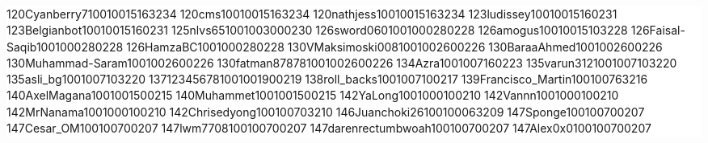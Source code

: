 <tr><td>120</td><td>Cyanberry7</td><td>100</td><td>100</td><td>15</td><td>16</td><td>3</td><th>234</th></tr>
<tr><td>120</td><td>cms</td><td>100</td><td>100</td><td>15</td><td>16</td><td>3</td><th>234</th></tr>
<tr><td>120</td><td>nathjess</td><td>100</td><td>100</td><td>15</td><td>16</td><td>3</td><th>234</th></tr>
<tr><td>123</td><td>ludissey</td><td>100</td><td>100</td><td>15</td><td>16</td><td>0</td><th>231</th></tr>
<tr><td>123</td><td>Belgianbot</td><td>100</td><td>100</td><td>15</td><td>16</td><td>0</td><th>231</th></tr>
<tr><td>125</td><td>nlvs65</td><td>100</td><td>100</td><td>30</td><td>0</td><td>0</td><th>230</th></tr>
<tr><td>126</td><td>sword060</td><td>100</td><td>100</td><td>0</td><td>28</td><td>0</td><th>228</th></tr>
<tr><td>126</td><td>amogus</td><td>100</td><td>100</td><td>15</td><td>10</td><td>3</td><th>228</th></tr>
<tr><td>126</td><td>Faisal-Saqib</td><td>100</td><td>100</td><td>0</td><td>28</td><td>0</td><th>228</th></tr>
<tr><td>126</td><td>HamzaBC</td><td>100</td><td>100</td><td>0</td><td>28</td><td>0</td><th>228</th></tr>
<tr><td>130</td><td>VMaksimoski008</td><td>100</td><td>100</td><td>26</td><td>0</td><td>0</td><th>226</th></tr>
<tr><td>130</td><td>BaraaAhmed</td><td>100</td><td>100</td><td>26</td><td>0</td><td>0</td><th>226</th></tr>
<tr><td>130</td><td>Muhammad-Saram</td><td>100</td><td>100</td><td>26</td><td>0</td><td>0</td><th>226</th></tr>
<tr><td>130</td><td>fatman87878</td><td>100</td><td>100</td><td>26</td><td>0</td><td>0</td><th>226</th></tr>
<tr><td>134</td><td>Azra</td><td>100</td><td>100</td><td>7</td><td>16</td><td>0</td><th>223</th></tr>
<tr><td>135</td><td>varun312</td><td>100</td><td>100</td><td>7</td><td>10</td><td>3</td><th>220</th></tr>
<tr><td>135</td><td>asli_bg</td><td>100</td><td>100</td><td>7</td><td>10</td><td>3</td><th>220</th></tr>
<tr><td>137</td><td>12345678</td><td>100</td><td>100</td><td>19</td><td>0</td><td>0</td><th>219</th></tr>
<tr><td>138</td><td>roll_backs</td><td>100</td><td>100</td><td>7</td><td>10</td><td>0</td><th>217</th></tr>
<tr><td>139</td><td>Francisco_Martin</td><td>100</td><td>100</td><td>7</td><td>6</td><td>3</td><th>216</th></tr>
<tr><td>140</td><td>AxelMagana</td><td>100</td><td>100</td><td>15</td><td>0</td><td>0</td><th>215</th></tr>
<tr><td>140</td><td>Muhammet</td><td>100</td><td>100</td><td>15</td><td>0</td><td>0</td><th>215</th></tr>
<tr><td>142</td><td>YaLong</td><td>100</td><td>100</td><td>0</td><td>10</td><td>0</td><th>210</th></tr>
<tr><td>142</td><td>Vannn</td><td>100</td><td>100</td><td>0</td><td>10</td><td>0</td><th>210</th></tr>
<tr><td>142</td><td>MrNanama</td><td>100</td><td>100</td><td>0</td><td>10</td><td>0</td><th>210</th></tr>
<tr><td>142</td><td>Chrisedyong</td><td>100</td><td>100</td><td>7</td><td>0</td><td>3</td><th>210</th></tr>
<tr><td>146</td><td>Juanchoki26</td><td>100</td><td>100</td><td>0</td><td>6</td><td>3</td><th>209</th></tr>
<tr><td>147</td><td>Sponge</td><td>100</td><td>100</td><td>7</td><td>0</td><td>0</td><th>207</th></tr>
<tr><td>147</td><td>Cesar_OM</td><td>100</td><td>100</td><td>7</td><td>0</td><td>0</td><th>207</th></tr>
<tr><td>147</td><td>lwm7708</td><td>100</td><td>100</td><td>7</td><td>0</td><td>0</td><th>207</th></tr>
<tr><td>147</td><td>darenrectumbwoah</td><td>100</td><td>100</td><td>7</td><td>0</td><td>0</td><th>207</th></tr>
<tr><td>147</td><td>Alex0x0</td><td>100</td><td>100</td><td>7</td><td>0</td><td>0</td><th>207</th></tr>
